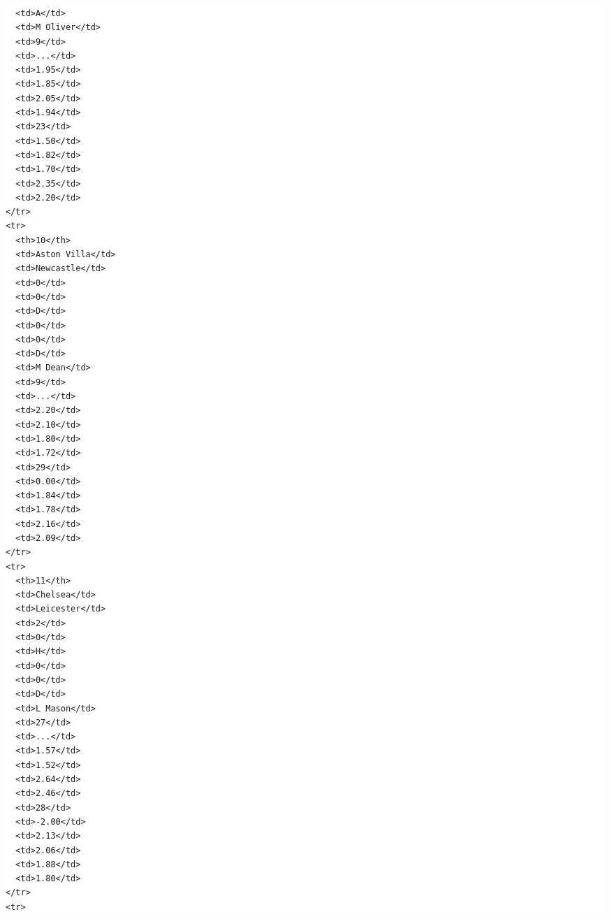       <td>A</td>
      <td>M Oliver</td>
      <td>9</td>
      <td>...</td>
      <td>1.95</td>
      <td>1.85</td>
      <td>2.05</td>
      <td>1.94</td>
      <td>23</td>
      <td>1.50</td>
      <td>1.82</td>
      <td>1.70</td>
      <td>2.35</td>
      <td>2.20</td>
    </tr>
    <tr>
      <th>10</th>
      <td>Aston Villa</td>
      <td>Newcastle</td>
      <td>0</td>
      <td>0</td>
      <td>D</td>
      <td>0</td>
      <td>0</td>
      <td>D</td>
      <td>M Dean</td>
      <td>9</td>
      <td>...</td>
      <td>2.20</td>
      <td>2.10</td>
      <td>1.80</td>
      <td>1.72</td>
      <td>29</td>
      <td>0.00</td>
      <td>1.84</td>
      <td>1.78</td>
      <td>2.16</td>
      <td>2.09</td>
    </tr>
    <tr>
      <th>11</th>
      <td>Chelsea</td>
      <td>Leicester</td>
      <td>2</td>
      <td>0</td>
      <td>H</td>
      <td>0</td>
      <td>0</td>
      <td>D</td>
      <td>L Mason</td>
      <td>27</td>
      <td>...</td>
      <td>1.57</td>
      <td>1.52</td>
      <td>2.64</td>
      <td>2.46</td>
      <td>28</td>
      <td>-2.00</td>
      <td>2.13</td>
      <td>2.06</td>
      <td>1.88</td>
      <td>1.80</td>
    </tr>
    <tr>